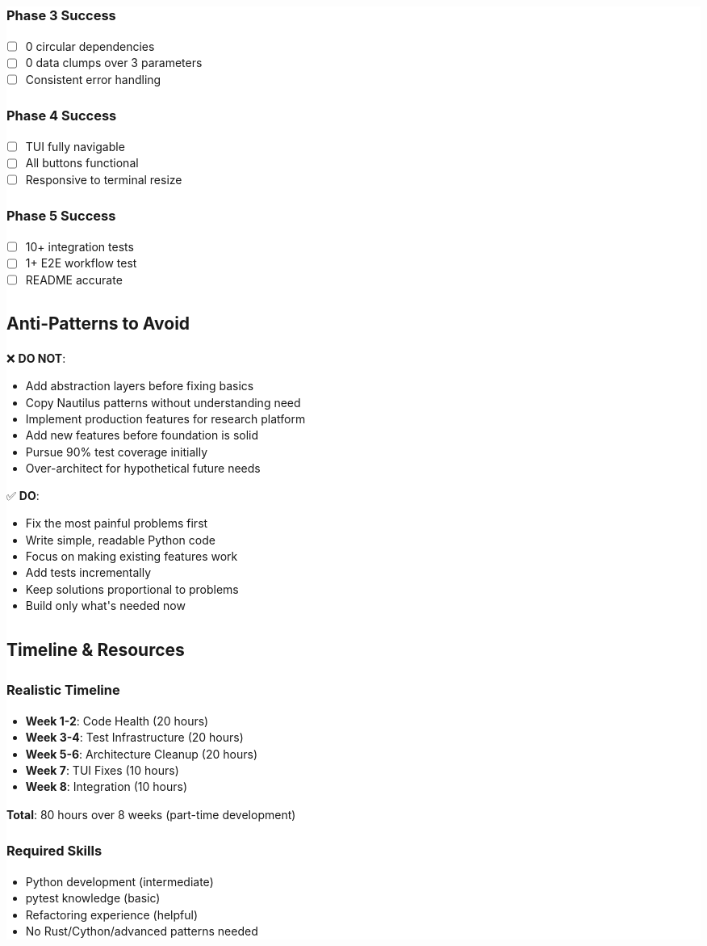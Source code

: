 ### Phase 3 Success
- [ ] 0 circular dependencies
- [ ] 0 data clumps over 3 parameters
- [ ] Consistent error handling

### Phase 4 Success
- [ ] TUI fully navigable
- [ ] All buttons functional
- [ ] Responsive to terminal resize

### Phase 5 Success
- [ ] 10+ integration tests
- [ ] 1+ E2E workflow test
- [ ] README accurate

## Anti-Patterns to Avoid

❌ **DO NOT**:
- Add abstraction layers before fixing basics
- Copy Nautilus patterns without understanding need
- Implement production features for research platform
- Add new features before foundation is solid
- Pursue 90% test coverage initially
- Over-architect for hypothetical future needs

✅ **DO**:
- Fix the most painful problems first
- Write simple, readable Python code
- Focus on making existing features work
- Add tests incrementally
- Keep solutions proportional to problems
- Build only what's needed now

## Timeline & Resources

### Realistic Timeline
- **Week 1-2**: Code Health (20 hours)
- **Week 3-4**: Test Infrastructure (20 hours)
- **Week 5-6**: Architecture Cleanup (20 hours)
- **Week 7**: TUI Fixes (10 hours)
- **Week 8**: Integration (10 hours)

**Total**: 80 hours over 8 weeks (part-time development)

### Required Skills
- Python development (intermediate)
- pytest knowledge (basic)
- Refactoring experience (helpful)
- No Rust/Cython/advanced patterns needed

